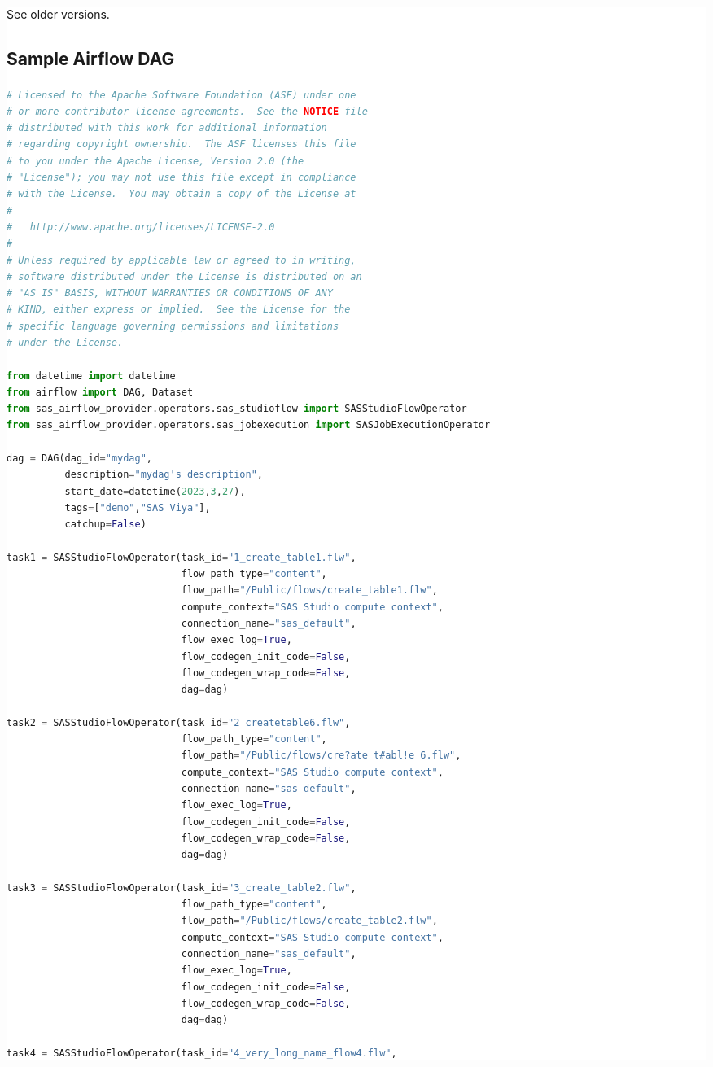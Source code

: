 See [older versions](./extras/).

## Sample Airflow DAG

```python
# Licensed to the Apache Software Foundation (ASF) under one
# or more contributor license agreements.  See the NOTICE file
# distributed with this work for additional information
# regarding copyright ownership.  The ASF licenses this file
# to you under the Apache License, Version 2.0 (the
# "License"); you may not use this file except in compliance
# with the License.  You may obtain a copy of the License at
#
#   http://www.apache.org/licenses/LICENSE-2.0
#
# Unless required by applicable law or agreed to in writing,
# software distributed under the License is distributed on an
# "AS IS" BASIS, WITHOUT WARRANTIES OR CONDITIONS OF ANY
# KIND, either express or implied.  See the License for the
# specific language governing permissions and limitations
# under the License.

from datetime import datetime
from airflow import DAG, Dataset
from sas_airflow_provider.operators.sas_studioflow import SASStudioFlowOperator
from sas_airflow_provider.operators.sas_jobexecution import SASJobExecutionOperator

dag = DAG(dag_id="mydag",
          description="mydag's description",
          start_date=datetime(2023,3,27),
          tags=["demo","SAS Viya"],
          catchup=False)

task1 = SASStudioFlowOperator(task_id="1_create_table1.flw",
                              flow_path_type="content",
                              flow_path="/Public/flows/create_table1.flw",
                              compute_context="SAS Studio compute context",
                              connection_name="sas_default",
                              flow_exec_log=True,
                              flow_codegen_init_code=False,
                              flow_codegen_wrap_code=False,
                              dag=dag)

task2 = SASStudioFlowOperator(task_id="2_createtable6.flw",
                              flow_path_type="content",
                              flow_path="/Public/flows/cre?ate t#abl!e 6.flw",
                              compute_context="SAS Studio compute context",
                              connection_name="sas_default",
                              flow_exec_log=True,
                              flow_codegen_init_code=False,
                              flow_codegen_wrap_code=False,
                              dag=dag)

task3 = SASStudioFlowOperator(task_id="3_create_table2.flw",
                              flow_path_type="content",
                              flow_path="/Public/flows/create_table2.flw",
                              compute_context="SAS Studio compute context",
                              connection_name="sas_default",
                              flow_exec_log=True,
                              flow_codegen_init_code=False,
                              flow_codegen_wrap_code=False,
                              dag=dag)

task4 = SASStudioFlowOperator(task_id="4_very_long_name_flow4.flw",
```